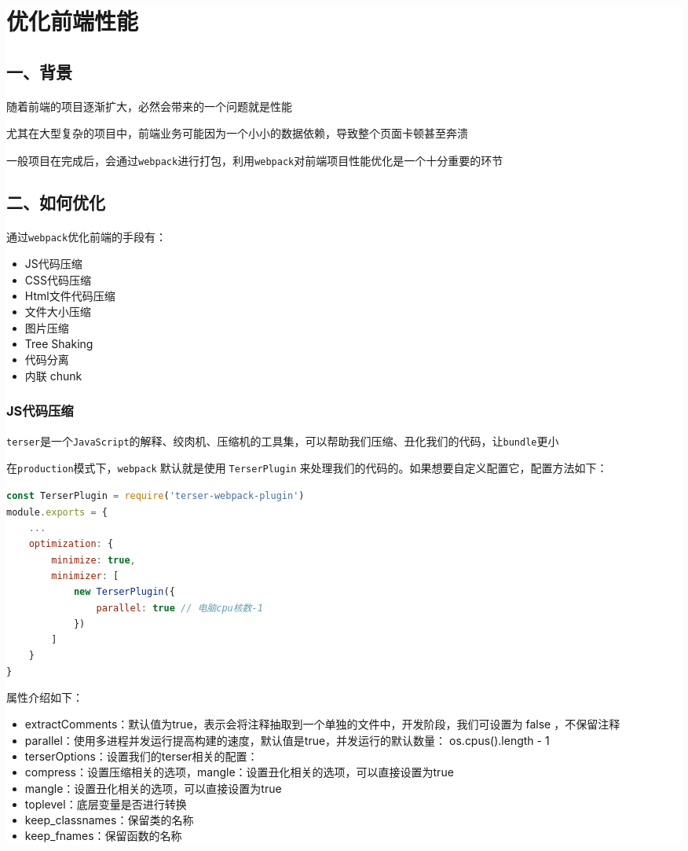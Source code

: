 # 优化前端性能

## **一、背景**

随着前端的项目逐渐扩大，必然会带来的一个问题就是性能

尤其在大型复杂的项目中，前端业务可能因为一个小小的数据依赖，导致整个页面卡顿甚至奔溃

一般项目在完成后，会通过`webpack`进行打包，利用`webpack`对前端项目性能优化是一个十分重要的环节

## **二、如何优化**

通过`webpack`优化前端的手段有：

- JS代码压缩
- CSS代码压缩
- Html文件代码压缩
- 文件大小压缩
- 图片压缩
- Tree Shaking
- 代码分离
- 内联 chunk

### **JS代码压缩**

`terser`是一个`JavaScript`的解释、绞肉机、压缩机的工具集，可以帮助我们压缩、丑化我们的代码，让`bundle`更小

在`production`模式下，`webpack` 默认就是使用 `TerserPlugin` 来处理我们的代码的。如果想要自定义配置它，配置方法如下：

```js
const TerserPlugin = require('terser-webpack-plugin')
module.exports = {
    ...
    optimization: {
        minimize: true,
        minimizer: [
            new TerserPlugin({
                parallel: true // 电脑cpu核数-1
            })
        ]
    }
}
```

属性介绍如下：

- extractComments：默认值为true，表示会将注释抽取到一个单独的文件中，开发阶段，我们可设置为 false ，不保留注释
- parallel：使用多进程并发运行提高构建的速度，默认值是true，并发运行的默认数量： os.cpus().length - 1
- terserOptions：设置我们的terser相关的配置：
- compress：设置压缩相关的选项，mangle：设置丑化相关的选项，可以直接设置为true
- mangle：设置丑化相关的选项，可以直接设置为true
- toplevel：底层变量是否进行转换
- keep_classnames：保留类的名称
- keep_fnames：保留函数的名称
